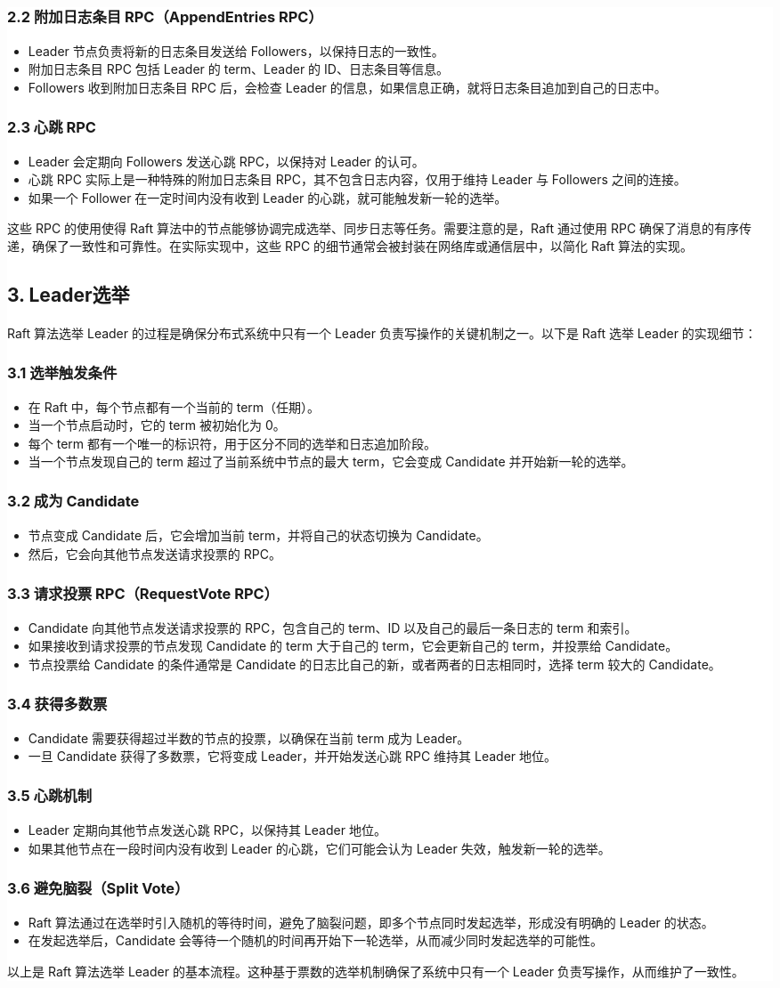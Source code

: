 ### 2.2 附加日志条目 RPC（AppendEntries RPC）

- Leader 节点负责将新的日志条目发送给 Followers，以保持日志的一致性。
- 附加日志条目 RPC 包括 Leader 的 term、Leader 的 ID、日志条目等信息。
- Followers 收到附加日志条目 RPC 后，会检查 Leader 的信息，如果信息正确，就将日志条目追加到自己的日志中。

### 2.3 心跳 RPC

- Leader 会定期向 Followers 发送心跳 RPC，以保持对 Leader 的认可。
- 心跳 RPC 实际上是一种特殊的附加日志条目 RPC，其不包含日志内容，仅用于维持 Leader 与 Followers 之间的连接。
- 如果一个 Follower 在一定时间内没有收到 Leader 的心跳，就可能触发新一轮的选举。

这些 RPC 的使用使得 Raft 算法中的节点能够协调完成选举、同步日志等任务。需要注意的是，Raft 通过使用 RPC 确保了消息的有序传递，确保了一致性和可靠性。在实际实现中，这些 RPC 的细节通常会被封装在网络库或通信层中，以简化 Raft 算法的实现。

## 3. Leader选举

Raft 算法选举 Leader 的过程是确保分布式系统中只有一个 Leader 负责写操作的关键机制之一。以下是 Raft 选举 Leader 的实现细节：

### 3.1 选举触发条件

- 在 Raft 中，每个节点都有一个当前的 term（任期）。
- 当一个节点启动时，它的 term 被初始化为 0。
- 每个 term 都有一个唯一的标识符，用于区分不同的选举和日志追加阶段。
- 当一个节点发现自己的 term 超过了当前系统中节点的最大 term，它会变成 Candidate 并开始新一轮的选举。

### 3.2 成为 Candidate

- 节点变成 Candidate 后，它会增加当前 term，并将自己的状态切换为 Candidate。
- 然后，它会向其他节点发送请求投票的 RPC。

### 3.3 请求投票 RPC（RequestVote RPC）

- Candidate 向其他节点发送请求投票的 RPC，包含自己的 term、ID 以及自己的最后一条日志的 term 和索引。
- 如果接收到请求投票的节点发现 Candidate 的 term 大于自己的 term，它会更新自己的 term，并投票给 Candidate。
- 节点投票给 Candidate 的条件通常是 Candidate 的日志比自己的新，或者两者的日志相同时，选择 term 较大的 Candidate。

### 3.4 获得多数票

- Candidate 需要获得超过半数的节点的投票，以确保在当前 term 成为 Leader。
- 一旦 Candidate 获得了多数票，它将变成 Leader，并开始发送心跳 RPC 维持其 Leader 地位。

### 3.5 心跳机制

- Leader 定期向其他节点发送心跳 RPC，以保持其 Leader 地位。
- 如果其他节点在一段时间内没有收到 Leader 的心跳，它们可能会认为 Leader 失效，触发新一轮的选举。

### 3.6 避免脑裂（Split Vote）

- Raft 算法通过在选举时引入随机的等待时间，避免了脑裂问题，即多个节点同时发起选举，形成没有明确的 Leader 的状态。
- 在发起选举后，Candidate 会等待一个随机的时间再开始下一轮选举，从而减少同时发起选举的可能性。

以上是 Raft 算法选举 Leader 的基本流程。这种基于票数的选举机制确保了系统中只有一个 Leader 负责写操作，从而维护了一致性。  

